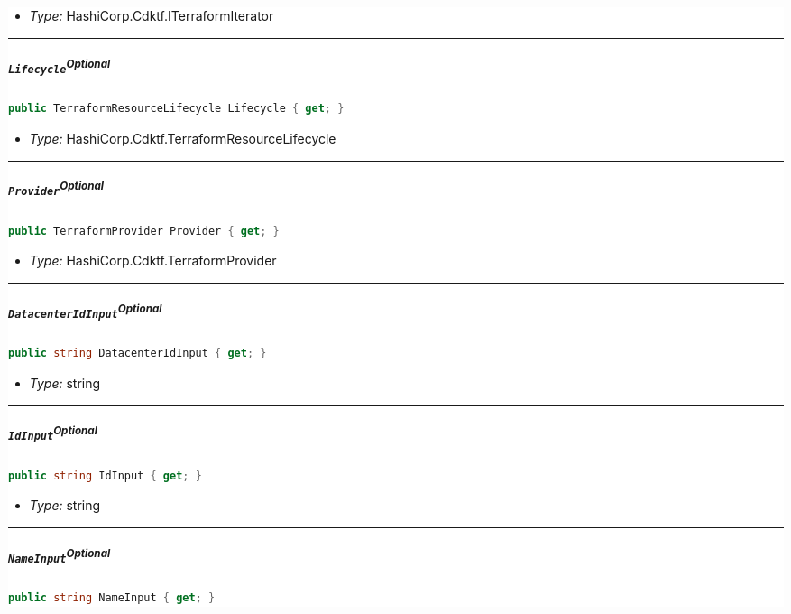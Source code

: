 - *Type:* HashiCorp.Cdktf.ITerraformIterator

---

##### `Lifecycle`<sup>Optional</sup> <a name="Lifecycle" id="@cdktf/provider-vsphere.dataVsphereResourcePool.DataVsphereResourcePool.property.lifecycle"></a>

```csharp
public TerraformResourceLifecycle Lifecycle { get; }
```

- *Type:* HashiCorp.Cdktf.TerraformResourceLifecycle

---

##### `Provider`<sup>Optional</sup> <a name="Provider" id="@cdktf/provider-vsphere.dataVsphereResourcePool.DataVsphereResourcePool.property.provider"></a>

```csharp
public TerraformProvider Provider { get; }
```

- *Type:* HashiCorp.Cdktf.TerraformProvider

---

##### `DatacenterIdInput`<sup>Optional</sup> <a name="DatacenterIdInput" id="@cdktf/provider-vsphere.dataVsphereResourcePool.DataVsphereResourcePool.property.datacenterIdInput"></a>

```csharp
public string DatacenterIdInput { get; }
```

- *Type:* string

---

##### `IdInput`<sup>Optional</sup> <a name="IdInput" id="@cdktf/provider-vsphere.dataVsphereResourcePool.DataVsphereResourcePool.property.idInput"></a>

```csharp
public string IdInput { get; }
```

- *Type:* string

---

##### `NameInput`<sup>Optional</sup> <a name="NameInput" id="@cdktf/provider-vsphere.dataVsphereResourcePool.DataVsphereResourcePool.property.nameInput"></a>

```csharp
public string NameInput { get; }
```
